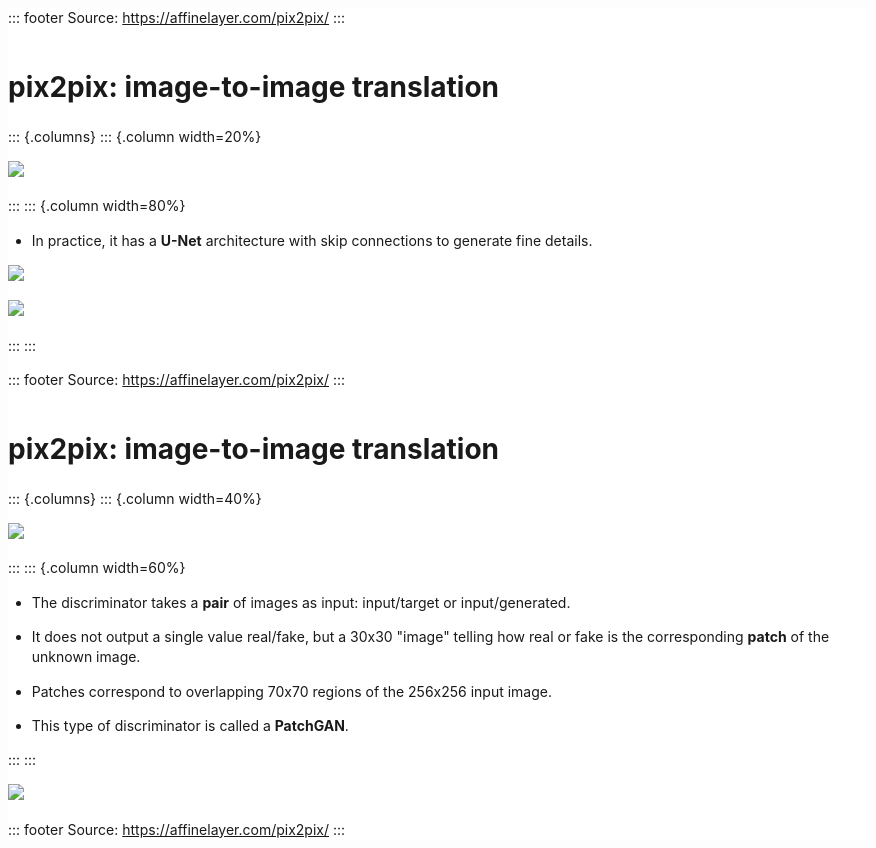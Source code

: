 
::: footer
Source: <https://affinelayer.com/pix2pix/>
:::

# pix2pix: image-to-image translation

::: {.columns}
::: {.column width=20%}

![](img/pix2pix-generator-principle.png)

:::
::: {.column width=80%}

* In practice, it has a **U-Net** architecture with skip connections to generate fine details.

![](img/pix2pix-generator2.png)

![](img/pix2pix-generator3.png)

:::
:::


::: footer
Source: <https://affinelayer.com/pix2pix/>
:::

# pix2pix: image-to-image translation


::: {.columns}
::: {.column width=40%}

![](img/pix2pix-discriminator-principle.png)

:::
::: {.column width=60%}

* The discriminator takes a **pair** of images as input: input/target or input/generated.

* It does not output a single value real/fake, but a 30x30 "image" telling how real or fake is the corresponding **patch** of the unknown image.

* Patches correspond to overlapping 70x70 regions of the 256x256 input image.

* This type of discriminator is called a **PatchGAN**.

:::
:::


![](img/pix2pix-discriminator.png)

::: footer
Source: <https://affinelayer.com/pix2pix/>
:::
